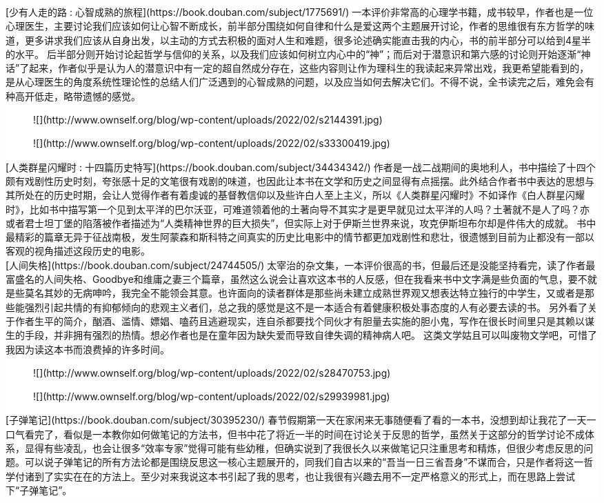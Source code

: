 </div></div><div class="wp-block-jetpack-layout-grid column1-desktop-grid__span-9 column1-desktop-grid__row-1 column2-desktop-grid__span-3 column2-desktop-grid__start-10 column2-desktop-grid__row-1 column1-tablet-grid__span-4 column1-tablet-grid__row-1 column2-tablet-grid__span-4 column2-tablet-grid__start-5 column2-tablet-grid__row-1 column1-mobile-grid__span-4 column1-mobile-grid__row-1 column2-mobile-grid__span-4 column2-mobile-grid__row-2"><div class="wp-block-jetpack-layout-grid-column wp-block-jetpack-layout-grid__padding-none">[少有人走的路 : 心智成熟的旅程](https://book.douban.com/subject/1775691/)  
一本评价非常高的心理学书籍，成书较早，作者也是一位心理医生，主要讨论我们应该如何让心智不断成长，前半部分围绕如何自律和什么是爱这两个主题展开讨论，作者的思维很有东方哲学的味道，更多讲求我们应该从自身出发，以主动的方式去积极的面对人生和难题，很多论述确实能直击我的内心，书的前半部分可以给到4星半的水平。 后半部分则开始讨论起哲学与信仰的关系，以及我们应该如何树立内心中的“神”；而后对于潜意识和第六感的讨论则开始逐渐“神话”了起来，作者似乎是认为人的潜意识中有一定的超自然成分存在，这些内容则让作为理科生的我读起来异常出戏，我更希望能看到的，是从心理医生的角度系统性理论性的总结人们广泛遇到的心智成熟的问题，以及应当如何去解决它们。不得不说，全书读完之后，难免会有种高开低走，略带遗憾的感觉。

</div><div class="wp-block-jetpack-layout-grid-column wp-block-jetpack-layout-grid__padding-none"><div class="wp-block-image"><figure class="alignright size-full is-resized">![](http://www.ownself.org/blog/wp-content/uploads/2022/02/s2144391.jpg)</figure></div></div></div><div class="wp-block-jetpack-layout-grid column1-desktop-grid__span-3 column1-desktop-grid__row-1 column2-desktop-grid__span-9 column2-desktop-grid__start-4 column2-desktop-grid__row-1 column1-tablet-grid__span-4 column1-tablet-grid__row-1 column2-tablet-grid__span-4 column2-tablet-grid__start-5 column2-tablet-grid__row-1 column1-mobile-grid__span-4 column1-mobile-grid__row-1 column2-mobile-grid__span-4 column2-mobile-grid__row-2"><div class="wp-block-jetpack-layout-grid-column wp-block-jetpack-layout-grid__padding-none"><div class="wp-block-image"><figure class="alignleft size-full is-resized">![](http://www.ownself.org/blog/wp-content/uploads/2022/02/s33300419.jpg)</figure></div></div><div class="wp-block-jetpack-layout-grid-column wp-block-jetpack-layout-grid__padding-none">[人类群星闪耀时 : 十四篇历史特写](https://book.douban.com/subject/34434342/)  
作者是一战二战期间的奥地利人，书中描绘了十四个颇有戏剧性历史时刻，夸张感十足的文笔很有戏剧的味道，也因此让本书在文学和历史之间显得有点摇摆。此外结合作者书中表达的思想与其所处在的历史时期，会让人觉得作者有着虔诚的基督教信仰以及些许白人至上主义，所以《人类群星闪耀时》不如译作《白人群星闪耀时》，比如书中描写第一个见到太平洋的巴尔沃亚，可难道领着他的土著向导不其实才是更早就见过太平洋的人吗？土著就不是人了吗？亦或者君士坦丁堡的陷落被作者描述为“人类精神世界的巨大损失”，但实际上对于伊斯兰世界来说，攻克伊斯坦布尔却是件伟大的成就。 书中最精彩的篇章无异于征战南极，发生阿蒙森和斯科特之间真实的历史比电影中的情节都更加戏剧性和悲壮，很遗憾到目前为止都没有一部以客观的视角描述这段历史的电影。

</div></div><div class="wp-block-jetpack-layout-grid column1-desktop-grid__span-9 column1-desktop-grid__row-1 column2-desktop-grid__span-3 column2-desktop-grid__start-10 column2-desktop-grid__row-1 column1-tablet-grid__span-4 column1-tablet-grid__row-1 column2-tablet-grid__span-4 column2-tablet-grid__start-5 column2-tablet-grid__row-1 column1-mobile-grid__span-4 column1-mobile-grid__row-1 column2-mobile-grid__span-4 column2-mobile-grid__row-2"><div class="wp-block-jetpack-layout-grid-column wp-block-jetpack-layout-grid__padding-none">[人间失格](https://book.douban.com/subject/24744505/)  
太宰治的杂文集，一本评价很高的书，但最后还是没能坚持看完，读了作者最富盛名的人间失格、Goodbye和维庸之妻三个篇章，虽然这么说会让喜欢这本书的人反感，但在我看来书中文字满是些负面的气息，要不就是些莫名其妙的无病呻吟，我完全不能领会其意。也许面向的读者群体是那些尚未建立成熟世界观又想表达特立独行的中学生，又或者是那些能强烈引起共情的有抑郁倾向的悲观主义者们，总之我的感觉是这不是一本适合有着健康积极处事态度的人有必要去读的书。 另外看了关于作者生平的简介，酗酒、滥情、嫖娼、嗑药且逃避现实，连自杀都要找个同伙才有胆量去实施的胆小鬼，写作在很长时间里只是其赖以谋生的手段，并非拥有强烈的热情。想必作者也是在童年因为缺失爱而导致自律失调的精神病人吧。 这类文学姑且可以叫废物文学吧，可惜了我因为读这本书而浪费掉的许多时间。

</div><div class="wp-block-jetpack-layout-grid-column wp-block-jetpack-layout-grid__padding-none"><figure class="wp-block-image size-full">![](http://www.ownself.org/blog/wp-content/uploads/2022/02/s28470753.jpg)</figure></div></div><div class="wp-block-jetpack-layout-grid column1-desktop-grid__span-3 column1-desktop-grid__row-1 column2-desktop-grid__span-9 column2-desktop-grid__start-4 column2-desktop-grid__row-1 column1-tablet-grid__span-4 column1-tablet-grid__row-1 column2-tablet-grid__span-4 column2-tablet-grid__start-5 column2-tablet-grid__row-1 column1-mobile-grid__span-4 column1-mobile-grid__row-1 column2-mobile-grid__span-4 column2-mobile-grid__row-2"><div class="wp-block-jetpack-layout-grid-column wp-block-jetpack-layout-grid__padding-none"><div class="wp-block-image"><figure class="alignleft size-full is-resized">![](http://www.ownself.org/blog/wp-content/uploads/2022/02/s29939981.jpg)</figure></div></div><div class="wp-block-jetpack-layout-grid-column wp-block-jetpack-layout-grid__padding-none">[子弹笔记](https://book.douban.com/subject/30395230/)  
春节假期第一天在家闲来无事随便看了看的一本书，没想到却让我花了一天一口气看完了，看似是一本教你如何做笔记的方法书，但书中花了将近一半的时间在讨论关于反思的哲学，虽然关于这部分的哲学讨论不成体系，显得有些凌乱，也会让很多“效率专家”觉得可能有些幼稚，但确实说到了我很长久以来做笔记只注重思考和精炼，但很少考虑反思的问题。可以说子弹笔记的所有方法论都是围绕反思这一核心主题展开的，同我们自古以来的“吾当一日三省吾身”不谋而合，只是作者将这一哲学付诸到了实实在在的方法上。至少对来我说这本书引起了我的思考，也让我很有兴趣去用不一定严格意义的形式上，而在思路上尝试下“子弹笔记”。

</div></div>